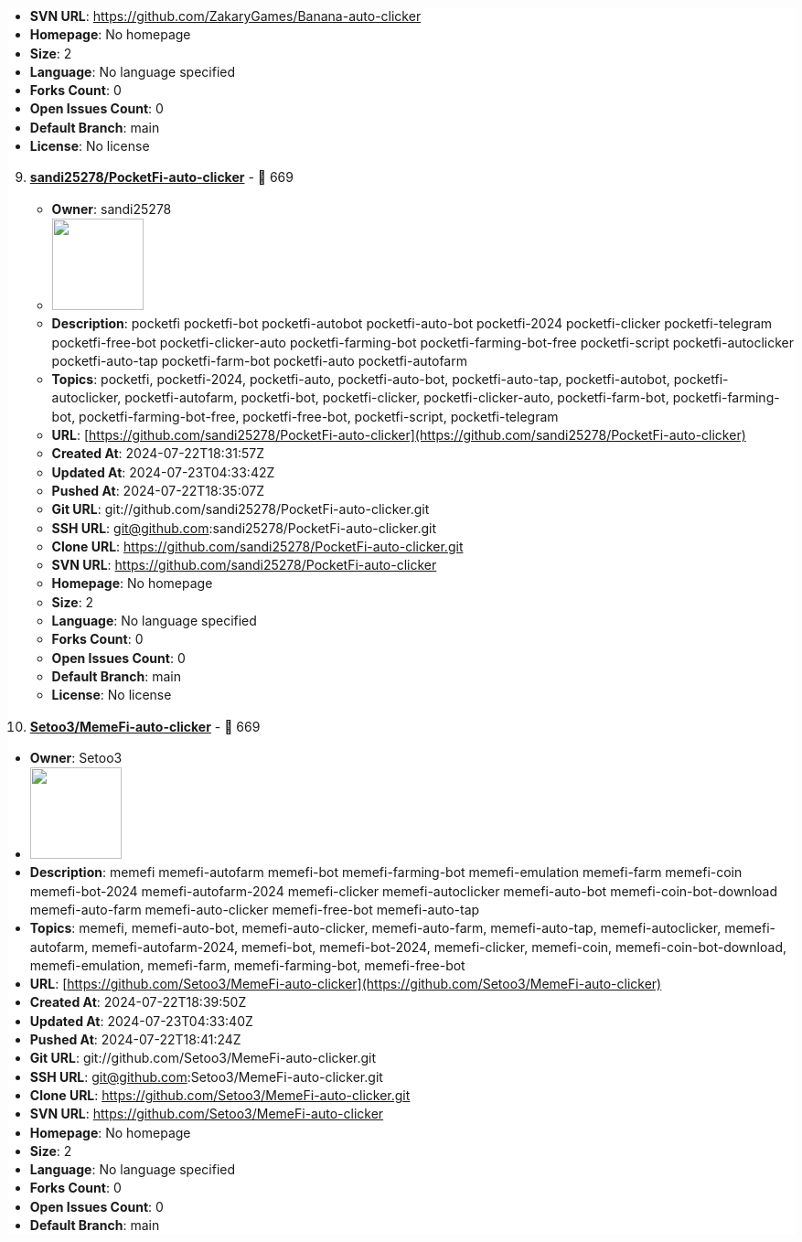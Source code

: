   - **SVN URL**: https://github.com/ZakaryGames/Banana-auto-clicker
   - **Homepage**: No homepage
   - **Size**: 2
   - **Language**: No language specified
   - **Forks Count**: 0
   - **Open Issues Count**: 0
   - **Default Branch**: main
   - **License**: No license

9. **[sandi25278/PocketFi-auto-clicker](https://github.com/sandi25278/PocketFi-auto-clicker)** - 🌟 669
   - **Owner**: sandi25278
   - <img src="https://avatars.githubusercontent.com/u/145243438?v=4" width="100" height="100">
   - **Description**: pocketfi pocketfi-bot pocketfi-autobot pocketfi-auto-bot pocketfi-2024 pocketfi-clicker pocketfi-telegram pocketfi-free-bot pocketfi-clicker-auto pocketfi-farming-bot pocketfi-farming-bot-free pocketfi-script pocketfi-autoclicker pocketfi-auto-tap pocketfi-farm-bot pocketfi-auto pocketfi-autofarm 
   - **Topics**: pocketfi, pocketfi-2024, pocketfi-auto, pocketfi-auto-bot, pocketfi-auto-tap, pocketfi-autobot, pocketfi-autoclicker, pocketfi-autofarm, pocketfi-bot, pocketfi-clicker, pocketfi-clicker-auto, pocketfi-farm-bot, pocketfi-farming-bot, pocketfi-farming-bot-free, pocketfi-free-bot, pocketfi-script, pocketfi-telegram
   - **URL**: [https://github.com/sandi25278/PocketFi-auto-clicker](https://github.com/sandi25278/PocketFi-auto-clicker)
   - **Created At**: 2024-07-22T18:31:57Z
   - **Updated At**: 2024-07-23T04:33:42Z
   - **Pushed At**: 2024-07-22T18:35:07Z
   - **Git URL**: git://github.com/sandi25278/PocketFi-auto-clicker.git
   - **SSH URL**: git@github.com:sandi25278/PocketFi-auto-clicker.git
   - **Clone URL**: https://github.com/sandi25278/PocketFi-auto-clicker.git
   - **SVN URL**: https://github.com/sandi25278/PocketFi-auto-clicker
   - **Homepage**: No homepage
   - **Size**: 2
   - **Language**: No language specified
   - **Forks Count**: 0
   - **Open Issues Count**: 0
   - **Default Branch**: main
   - **License**: No license

10. **[Setoo3/MemeFi-auto-clicker](https://github.com/Setoo3/MemeFi-auto-clicker)** - 🌟 669
   - **Owner**: Setoo3
   - <img src="https://avatars.githubusercontent.com/u/161758592?v=4" width="100" height="100">
   - **Description**: memefi memefi-autofarm memefi-bot memefi-farming-bot memefi-emulation memefi-farm memefi-coin memefi-bot-2024 memefi-autofarm-2024 memefi-clicker memefi-autoclicker memefi-auto-bot memefi-coin-bot-download memefi-auto-farm memefi-auto-clicker memefi-free-bot memefi-auto-tap 
   - **Topics**: memefi, memefi-auto-bot, memefi-auto-clicker, memefi-auto-farm, memefi-auto-tap, memefi-autoclicker, memefi-autofarm, memefi-autofarm-2024, memefi-bot, memefi-bot-2024, memefi-clicker, memefi-coin, memefi-coin-bot-download, memefi-emulation, memefi-farm, memefi-farming-bot, memefi-free-bot
   - **URL**: [https://github.com/Setoo3/MemeFi-auto-clicker](https://github.com/Setoo3/MemeFi-auto-clicker)
   - **Created At**: 2024-07-22T18:39:50Z
   - **Updated At**: 2024-07-23T04:33:40Z
   - **Pushed At**: 2024-07-22T18:41:24Z
   - **Git URL**: git://github.com/Setoo3/MemeFi-auto-clicker.git
   - **SSH URL**: git@github.com:Setoo3/MemeFi-auto-clicker.git
   - **Clone URL**: https://github.com/Setoo3/MemeFi-auto-clicker.git
   - **SVN URL**: https://github.com/Setoo3/MemeFi-auto-clicker
   - **Homepage**: No homepage
   - **Size**: 2
   - **Language**: No language specified
   - **Forks Count**: 0
   - **Open Issues Count**: 0
   - **Default Branch**: main